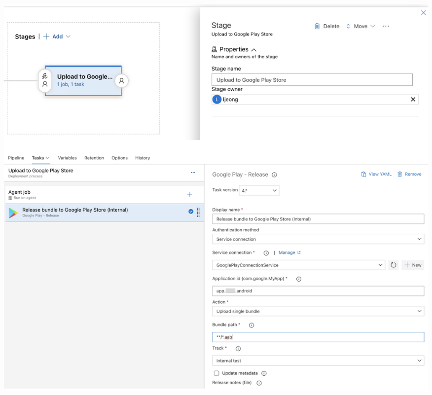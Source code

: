 ![Google Play Console Extension](/infra/images/ap-stage-google-play-store-1.png)

![Google Play Console Stage](/infra/images/ap-stage-google-play-store-2.png)